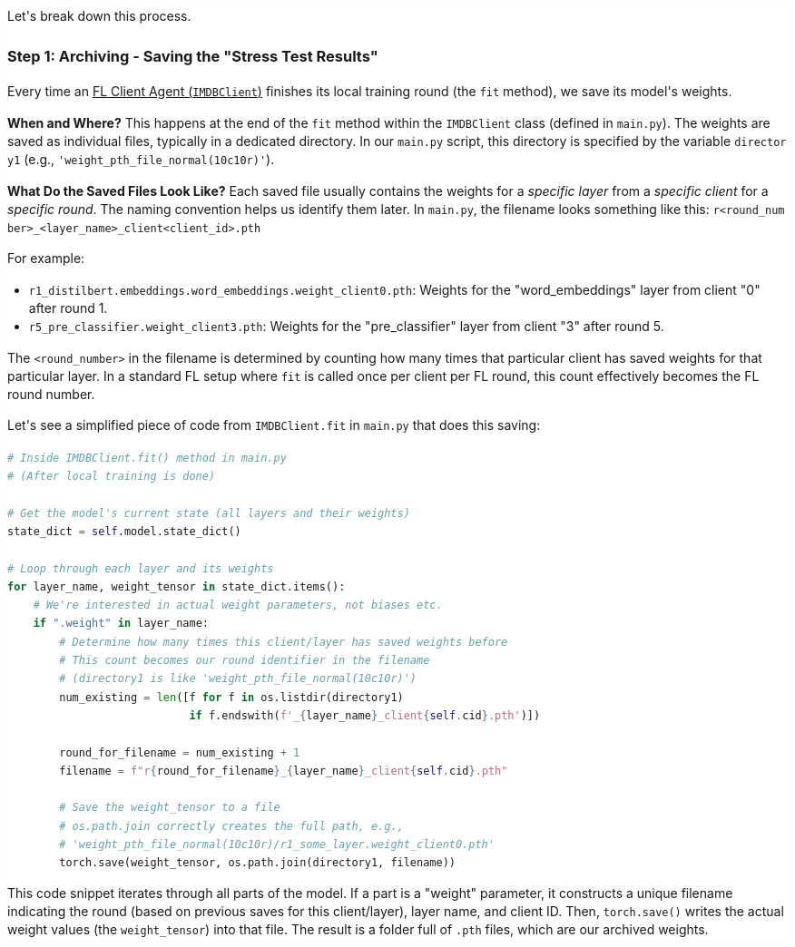 Let's break down this process.

### Step 1: Archiving - Saving the "Stress Test Results"

Every time an [FL Client Agent (`IMDBClient`)](04_fl_client_agent___imdbclient___.md) finishes its local training round (the `fit` method), we save its model's weights.

**When and Where?**
This happens at the end of the `fit` method within the `IMDBClient` class (defined in `main.py`). The weights are saved as individual files, typically in a dedicated directory. In our `main.py` script, this directory is specified by the variable `directory1` (e.g., `'weight_pth_file_normal(10c10r)'`).

**What Do the Saved Files Look Like?**
Each saved file usually contains the weights for a *specific layer* from a *specific client* for a *specific round*. The naming convention helps us identify them later. In `main.py`, the filename looks something like this:
`r<round_number>_<layer_name>_client<client_id>.pth`

For example:
*   `r1_distilbert.embeddings.word_embeddings.weight_client0.pth`: Weights for the "word_embeddings" layer from client "0" after round 1.
*   `r5_pre_classifier.weight_client3.pth`: Weights for the "pre_classifier" layer from client "3" after round 5.

The `<round_number>` in the filename is determined by counting how many times that particular client has saved weights for that particular layer. In a standard FL setup where `fit` is called once per client per FL round, this count effectively becomes the FL round number.

Let's see a simplified piece of code from `IMDBClient.fit` in `main.py` that does this saving:

```python
# Inside IMDBClient.fit() method in main.py
# (After local training is done)

# Get the model's current state (all layers and their weights)
state_dict = self.model.state_dict() 

# Loop through each layer and its weights
for layer_name, weight_tensor in state_dict.items():
    # We're interested in actual weight parameters, not biases etc.
    if ".weight" in layer_name: 
        # Determine how many times this client/layer has saved weights before
        # This count becomes our round identifier in the filename
        # (directory1 is like 'weight_pth_file_normal(10c10r)')
        num_existing = len([f for f in os.listdir(directory1) 
                            if f.endswith(f'_{layer_name}_client{self.cid}.pth')])
        
        round_for_filename = num_existing + 1
        filename = f"r{round_for_filename}_{layer_name}_client{self.cid}.pth"
        
        # Save the weight_tensor to a file
        # os.path.join correctly creates the full path, e.g.,
        # 'weight_pth_file_normal(10c10r)/r1_some_layer.weight_client0.pth'
        torch.save(weight_tensor, os.path.join(directory1, filename))
```
This code snippet iterates through all parts of the model. If a part is a "weight" parameter, it constructs a unique filename indicating the round (based on previous saves for this client/layer), layer name, and client ID. Then, `torch.save()` writes the actual weight values (the `weight_tensor`) into that file. The result is a folder full of `.pth` files, which are our archived weights.
